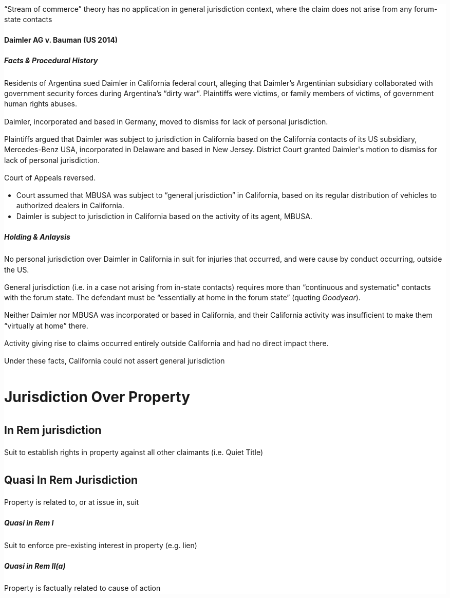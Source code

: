 “Stream of commerce” theory has no application in general jurisdiction context, where the claim does not arise from any forum-state contacts
	
#### Daimler AG v. Bauman (US 2014)

##### Facts & Procedural History 

Residents of Argentina sued Daimler in California federal court, alleging that Daimler’s Argentinian subsidiary collaborated with government security forces during Argentina’s “dirty war”. Plaintiffs were victims, or family members of victims, of government human rights abuses.

Daimler, incorporated and based in Germany, moved to dismiss for lack of personal jurisdiction.

Plaintiffs argued that Daimler was subject to jurisdiction in California based on the California contacts of its US subsidiary, Mercedes-Benz USA, incorporated in Delaware and based in New Jersey. District Court granted Daimler's motion to dismiss for lack of personal jurisdiction. 

Court of Appeals reversed. 

- Court assumed that MBUSA was subject to “general jurisdiction” in California, based on its regular distribution of vehicles to authorized dealers in California. 
- Daimler is subject to jurisdiction in California based on the activity of its agent, MBUSA. 

##### Holding & Anlaysis

No personal jurisdiction over Daimler in California in suit for injuries that occurred, and were cause by conduct occurring, outside the US. 

General jurisdiction (i.e. in a case not arising from in-state contacts) requires more than “continuous and systematic” contacts with the forum state. The defendant must be “essentially at home in the forum state” (quoting *Goodyear*). 

Neither Daimler nor MBUSA was incorporated or based in California, and their California activity was insufficient to make them “virtually at home” there. 

Activity giving rise to claims occurred entirely outside California and had no direct impact there.

Under these facts, California could not assert general jurisdiction 

# Jurisdiction Over Property

## In Rem jurisdiction

Suit to establish rights in property against all other claimants (i.e. Quiet Title)

## Quasi In Rem Jurisdiction

Property is related to, or at issue in, suit 

##### *Quasi in Rem I*

Suit to enforce pre-existing interest in property (e.g. lien)

##### *Quasi in Rem II(a)*

Property is factually related to cause of action 
